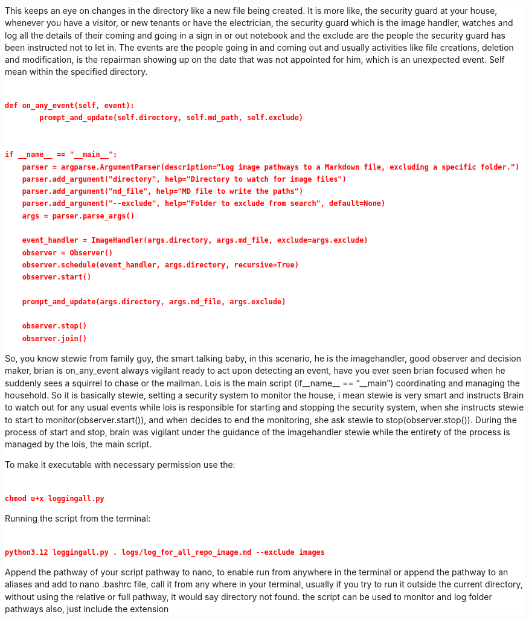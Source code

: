 This keeps an eye on changes in the directory like a new file being created. It is more like, the security guard at your house, whenever you have a visitor, or new tenants or have the electrician, the security guard which is the image handler, watches and log all the details of their coming and going in a sign in or out notebook and the exclude are the people the security guard has been instructed not to let in. The events are the people going in and coming out and usually activities like file creations, deletion and modification, is the repairman showing up on the date that was not appointed for him, which is an unexpected event. Self mean within the specified directory.

```json

def on_any_event(self, event):
        prompt_and_update(self.directory, self.md_path, self.exclude)


if __name__ == "__main__":
    parser = argparse.ArgumentParser(description="Log image pathways to a Markdown file, excluding a specific folder.")
    parser.add_argument("directory", help="Directory to watch for image files")
    parser.add_argument("md_file", help="MD file to write the paths")
    parser.add_argument("--exclude", help="Folder to exclude from search", default=None)
    args = parser.parse_args()

    event_handler = ImageHandler(args.directory, args.md_file, exclude=args.exclude)
    observer = Observer()
    observer.schedule(event_handler, args.directory, recursive=True)
    observer.start()

    prompt_and_update(args.directory, args.md_file, args.exclude)

    observer.stop()
    observer.join()


```
So, you know stewie from family guy, the smart talking baby, in this scenario, he is the imagehandler, good observer and decision maker, brian is on_any_event always vigilant ready to act upon detecting an event, have you ever seen brian focused when he suddenly sees a squirrel to chase or the mailman. Lois is the main script (if__name__ == “__main”) coordinating and managing the household. So it is basically stewie, setting a security system to monitor the house, i mean stewie is very smart and instructs Brain to watch out for any usual events while lois is responsible for starting and stopping the security system, when she instructs stewie to start to monitor(observer.start()), and when decides to end the monitoring, she ask stewie to stop(observer.stop()). During the process of start and stop, brain was vigilant under the guidance of the imagehandler stewie while the entirety of the process is managed by the lois, the main script.

To make it executable with necessary permission use the:
```json

chmod u+x loggingall.py

````
Running the script from the terminal:
```json

python3.12 loggingall.py . logs/log_for_all_repo_image.md --exclude images

````
Append the pathway of your script pathway to nano, to enable run from anywhere in the terminal or append the pathway to an aliases and add to nano .bashrc file, call it from any where in your terminal, usually if you try to run it outside the current directory, without using the relative or full pathway, it would say directory not found. 
the script can be used to monitor and log folder pathways also, just include the extension
